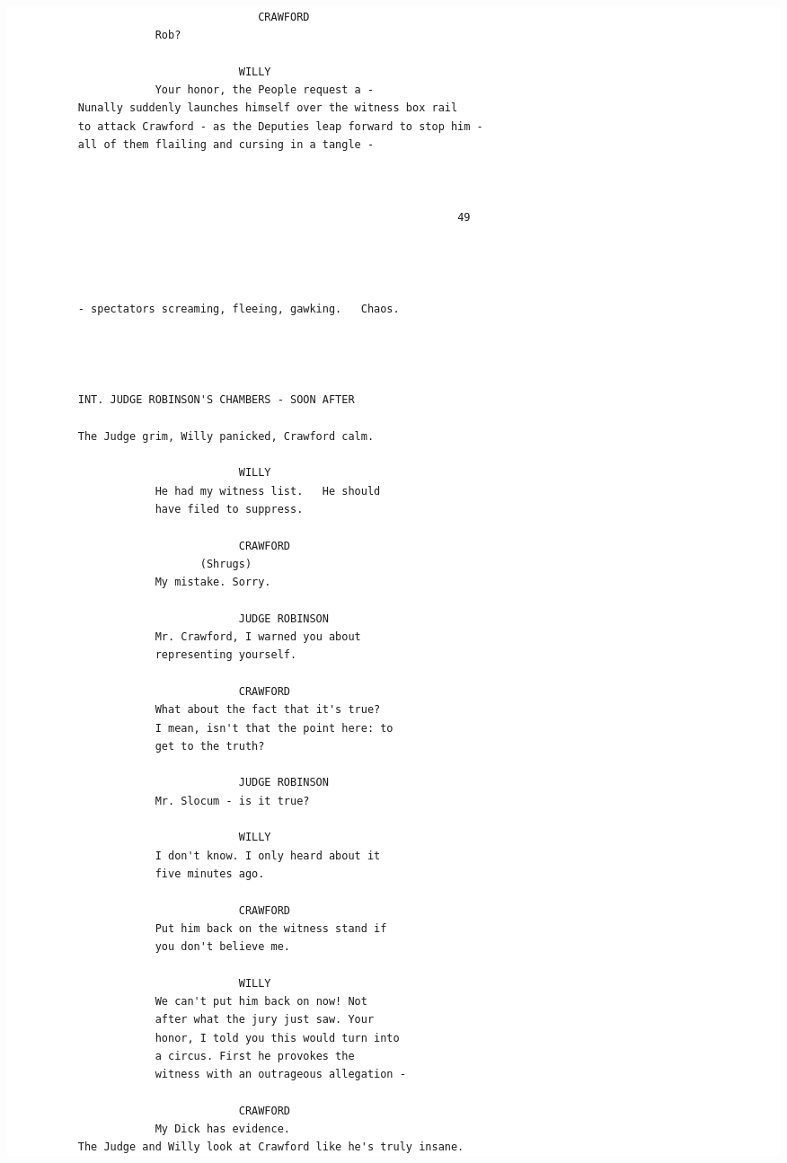                                            CRAWFORD
                           Rob?

                                        WILLY
                           Your honor, the People request a -
               Nunally suddenly launches himself over the witness box rail
               to attack Crawford - as the Deputies leap forward to stop him -
               all of them flailing and cursing in a tangle -

               

                                                                          49

               

               
               - spectators screaming, fleeing, gawking.   Chaos.

               


               INT. JUDGE ROBINSON'S CHAMBERS - SOON AFTER

               The Judge grim, Willy panicked, Crawford calm.

                                        WILLY
                           He had my witness list.   He should
                           have filed to suppress.

                                        CRAWFORD
                                  (Shrugs)
                           My mistake. Sorry.

                                        JUDGE ROBINSON
                           Mr. Crawford, I warned you about
                           representing yourself.

                                        CRAWFORD
                           What about the fact that it's true?
                           I mean, isn't that the point here: to
                           get to the truth?

                                        JUDGE ROBINSON
                           Mr. Slocum - is it true?

                                        WILLY
                           I don't know. I only heard about it
                           five minutes ago.

                                        CRAWFORD
                           Put him back on the witness stand if
                           you don't believe me.

                                        WILLY
                           We can't put him back on now! Not
                           after what the jury just saw. Your
                           honor, I told you this would turn into
                           a circus. First he provokes the
                           witness with an outrageous allegation -

                                        CRAWFORD
                           My Dick has evidence.
               The Judge and Willy look at Crawford like he's truly insane.
